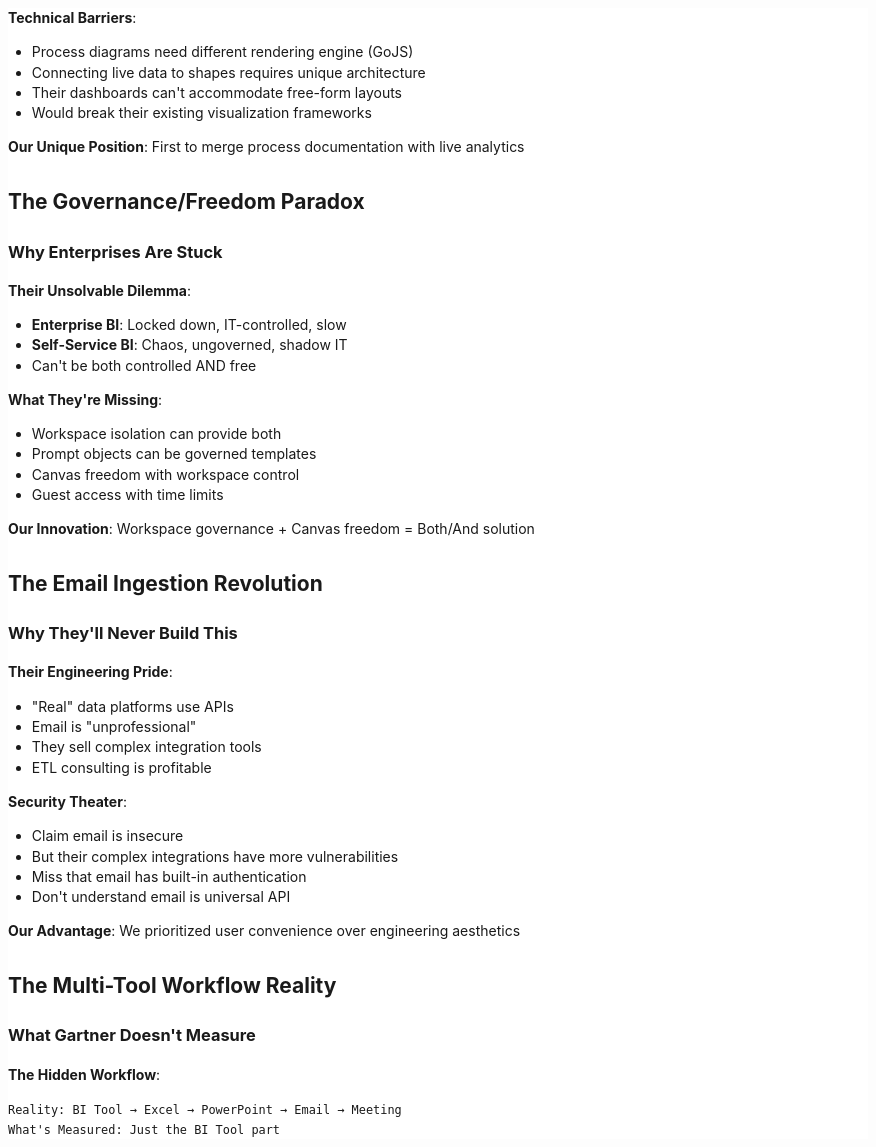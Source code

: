 **Technical Barriers**:
- Process diagrams need different rendering engine (GoJS)
- Connecting live data to shapes requires unique architecture
- Their dashboards can't accommodate free-form layouts
- Would break their existing visualization frameworks

**Our Unique Position**: First to merge process documentation with live analytics

## The Governance/Freedom Paradox

### Why Enterprises Are Stuck

**Their Unsolvable Dilemma**:
- **Enterprise BI**: Locked down, IT-controlled, slow
- **Self-Service BI**: Chaos, ungoverned, shadow IT
- Can't be both controlled AND free

**What They're Missing**:
- Workspace isolation can provide both
- Prompt objects can be governed templates
- Canvas freedom with workspace control
- Guest access with time limits

**Our Innovation**: Workspace governance + Canvas freedom = Both/And solution

## The Email Ingestion Revolution

### Why They'll Never Build This

**Their Engineering Pride**:
- "Real" data platforms use APIs
- Email is "unprofessional" 
- They sell complex integration tools
- ETL consulting is profitable

**Security Theater**:
- Claim email is insecure
- But their complex integrations have more vulnerabilities
- Miss that email has built-in authentication
- Don't understand email is universal API

**Our Advantage**: We prioritized user convenience over engineering aesthetics

## The Multi-Tool Workflow Reality

### What Gartner Doesn't Measure

**The Hidden Workflow**:
```
Reality: BI Tool → Excel → PowerPoint → Email → Meeting
What's Measured: Just the BI Tool part
```
